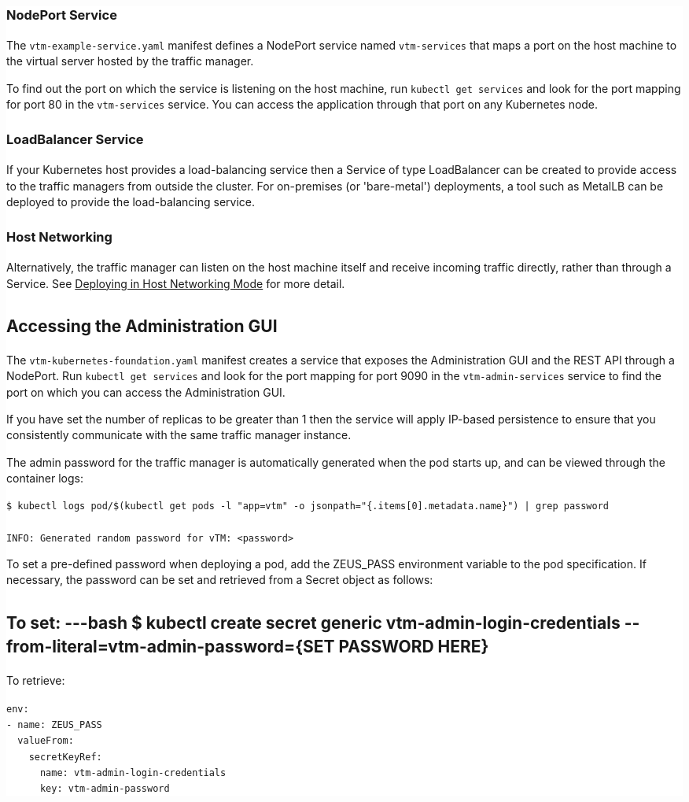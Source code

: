### NodePort Service
The ```vtm-example-service.yaml``` manifest defines a NodePort service named ```vtm-services``` that maps a port on the host machine to the virtual server hosted by the traffic manager.

To find out the port on which the service is listening on the host machine, run `kubectl get services` and look for the port mapping for port 80 in the ```vtm-services``` service. You can access the application through that port on any Kubernetes node.

### LoadBalancer Service
If your Kubernetes host provides a load-balancing service then a Service of type LoadBalancer can be created to provide access to the traffic managers from outside the cluster. For on-premises (or 'bare-metal') deployments, a tool such as MetalLB can be deployed to provide the load-balancing service.

### Host Networking
Alternatively, the traffic manager can listen on the host machine itself and receive incoming traffic directly, rather than through a Service. See [Deploying in Host Networking Mode](#host) for more detail.

<a name="gui" id="gui"></a>Accessing the Administration GUI
---
The ```vtm-kubernetes-foundation.yaml``` manifest creates a service that exposes the Administration GUI and the REST API through a NodePort. Run `kubectl get services` and look for the port mapping for port 9090 in the ```vtm-admin-services``` service to find the port on which you can access the Administration GUI.

If you have set the number of replicas to be greater than 1 then the service will apply IP-based persistence to ensure that you consistently communicate with the same traffic manager instance.

The admin password for the traffic manager is automatically generated when the pod starts up, and can be viewed through the container logs:
```
$ kubectl logs pod/$(kubectl get pods -l "app=vtm" -o jsonpath="{.items[0].metadata.name}") | grep password

INFO: Generated random password for vTM: <password>
```
To set a pre-defined password when deploying a pod, add the ZEUS_PASS environment variable to the pod specification. If necessary, the password can be set and retrieved from a Secret object as follows:

To set:
---bash
$ kubectl create secret generic vtm-admin-login-credentials --from-literal=vtm-admin-password={SET PASSWORD HERE}
---

To retrieve:
```
env:
- name: ZEUS_PASS
  valueFrom:
    secretKeyRef:
      name: vtm-admin-login-credentials
      key: vtm-admin-password
```
